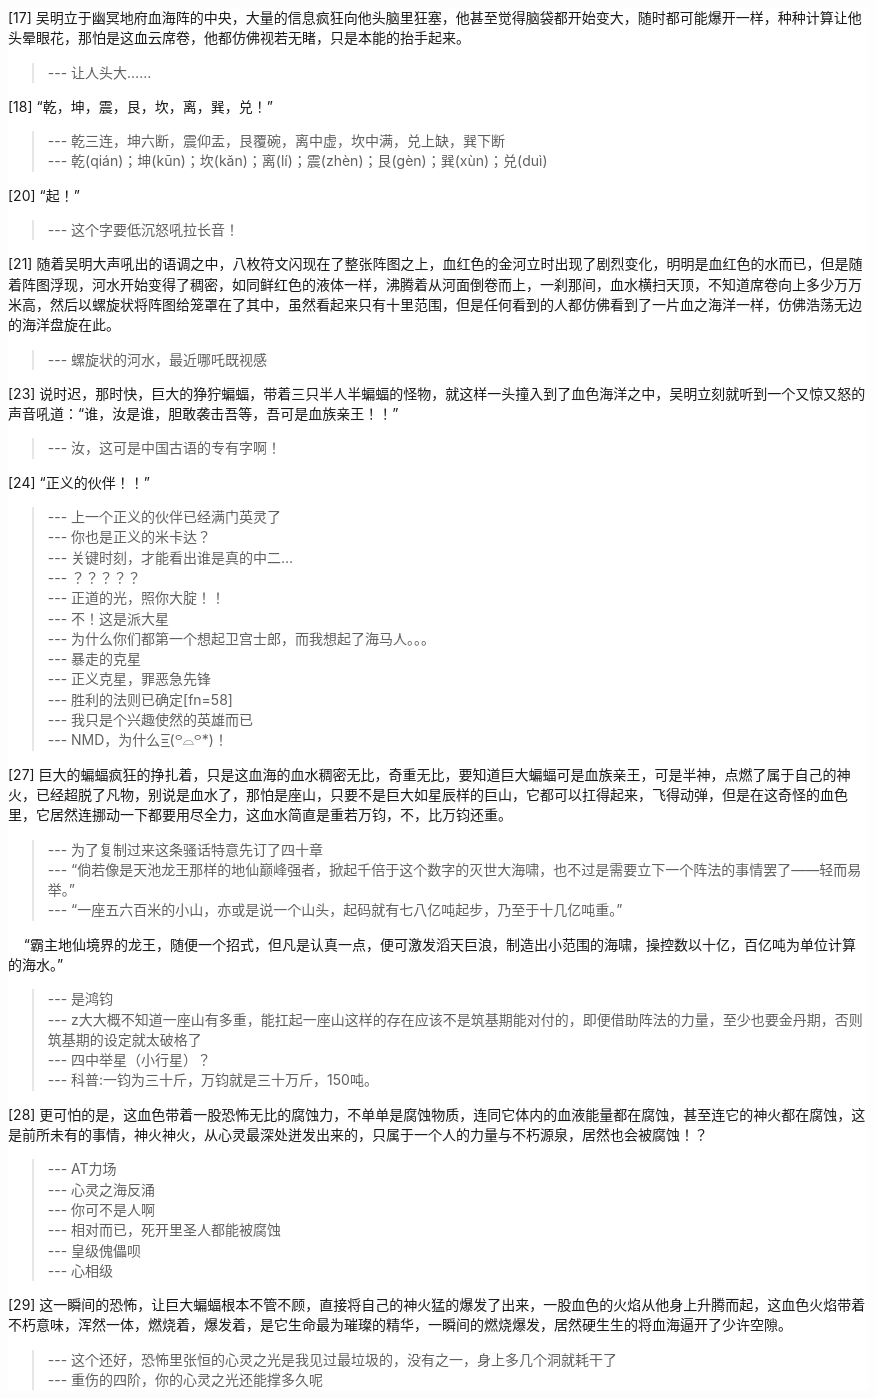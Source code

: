 [17] 吴明立于幽冥地府血海阵的中央，大量的信息疯狂向他头脑里狂塞，他甚至觉得脑袋都开始变大，随时都可能爆开一样，种种计算让他头晕眼花，那怕是这血云席卷，他都仿佛视若无睹，只是本能的抬手起来。
>--- 让人头大……<br>

[18] “乾，坤，震，艮，坎，离，巽，兑！”
>--- 乾三连，坤六断，震仰盂，艮覆碗，离中虚，坎中满，兑上缺，巽下断<br>
>--- 乾(qián)；坤(kūn)；坎(kǎn)；离(lí)；震(zhèn)；艮(gèn)；巽(xùn)；兑(duì)<br>

[20] “起！”
>--- 这个字要低沉怒吼拉长音！<br>

[21] 随着吴明大声吼出的语调之中，八枚符文闪现在了整张阵图之上，血红色的金河立时出现了剧烈变化，明明是血红色的水而已，但是随着阵图浮现，河水开始变得了稠密，如同鲜红色的液体一样，沸腾着从河面倒卷而上，一刹那间，血水横扫天顶，不知道席卷向上多少万万米高，然后以螺旋状将阵图给笼罩在了其中，虽然看起来只有十里范围，但是任何看到的人都仿佛看到了一片血之海洋一样，仿佛浩荡无边的海洋盘旋在此。
>--- 螺旋状的河水，最近哪吒既视感<br>

[23] 说时迟，那时快，巨大的狰狞蝙蝠，带着三只半人半蝙蝠的怪物，就这样一头撞入到了血色海洋之中，吴明立刻就听到一个又惊又怒的声音吼道：“谁，汝是谁，胆敢袭击吾等，吾可是血族亲王！！”
>--- 汝，这可是中国古语的专有字啊！<br>

[24] “正义的伙伴！！”
>--- 上一个正义的伙伴已经满门英灵了<br>
>--- 你也是正义的米卡达？<br>
>--- 关键时刻，才能看出谁是真的中二…<br>
>--- ？？？？？<br>
>--- 正道的光，照你大腚！！<br>
>--- 不！这是派大星<br>
>--- 为什么你们都第一个想起卫宫士郎，而我想起了海马人。。。<br>
>--- 暴走的克星<br>
>--- 正义克星，罪恶急先锋<br>
>--- 胜利的法则已确定[fn=58]<br>
>--- 我只是个兴趣使然的英雄而已<br>
>--- NMD，为什么=͟͟͞͞(꒪⌓꒪*)！<br>

[27] 巨大的蝙蝠疯狂的挣扎着，只是这血海的血水稠密无比，奇重无比，要知道巨大蝙蝠可是血族亲王，可是半神，点燃了属于自己的神火，已经超脱了凡物，别说是血水了，那怕是座山，只要不是巨大如星辰样的巨山，它都可以扛得起来，飞得动弹，但是在这奇怪的血色里，它居然连挪动一下都要用尽全力，这血水简直是重若万钧，不，比万钧还重。
>--- 为了复制过来这条骚话特意先订了四十章<br>
>--- “倘若像是天池龙王那样的地仙巅峰强者，掀起千倍于这个数字的灭世大海啸，也不过是需要立下一个阵法的事情罢了——轻而易举。”<br>
>--- “一座五六百米的小山，亦或是说一个山头，起码就有七八亿吨起步，乃至于十几亿吨重。”

    “霸主地仙境界的龙王，随便一个招式，但凡是认真一点，便可激发滔天巨浪，制造出小范围的海啸，操控数以十亿，百亿吨为单位计算的海水。”<br>
>--- 是鸿钧<br>
>--- z大大概不知道一座山有多重，能扛起一座山这样的存在应该不是筑基期能对付的，即便借助阵法的力量，至少也要金丹期，否则筑基期的设定就太破格了<br>
>--- 四中举星（小行星）？<br>
>--- 科普:一钧为三十斤，万钧就是三十万斤，150吨。<br>

[28] 更可怕的是，这血色带着一股恐怖无比的腐蚀力，不单单是腐蚀物质，连同它体内的血液能量都在腐蚀，甚至连它的神火都在腐蚀，这是前所未有的事情，神火神火，从心灵最深处迸发出来的，只属于一个人的力量与不朽源泉，居然也会被腐蚀！？
>--- AT力场<br>
>--- 心灵之海反涌<br>
>--- 你可不是人啊<br>
>--- 相对而已，死开里圣人都能被腐蚀<br>
>--- 皇级傀儡呗<br>
>--- 心相级<br>

[29] 这一瞬间的恐怖，让巨大蝙蝠根本不管不顾，直接将自己的神火猛的爆发了出来，一股血色的火焰从他身上升腾而起，这血色火焰带着不朽意味，浑然一体，燃烧着，爆发着，是它生命最为璀璨的精华，一瞬间的燃烧爆发，居然硬生生的将血海逼开了少许空隙。
>--- 这个还好，恐怖里张恒的心灵之光是我见过最垃圾的，没有之一，身上多几个洞就耗干了<br>
>--- 重伤的四阶，你的心灵之光还能撑多久呢<br>
